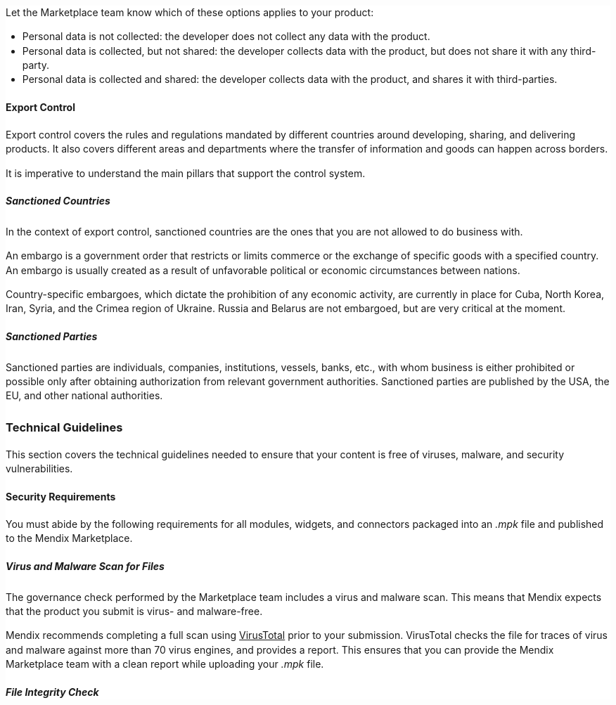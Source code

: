 Let the Marketplace team know which of these options applies to your product:

* Personal data is not collected: the developer does not collect any data with the product.
* Personal data is collected, but not shared: the developer collects data with the product, but does not share it with any third-party.
* Personal data is collected and shared: the developer collects data with the product, and shares it with third-parties.

#### Export Control

Export control covers the rules and regulations mandated by different countries around developing, sharing, and delivering products. It also covers different areas and departments where the transfer of information and goods can happen across borders. 

It is imperative to understand the main pillars that support the control system. 

##### Sanctioned Countries 

In the context of export control, sanctioned countries are the ones that you are not allowed to do business with.   

An embargo is a government order that restricts or limits commerce or the exchange of specific goods with a specified country. An embargo is usually created as a result of unfavorable political or economic circumstances between nations.  

Country-specific embargoes, which dictate the prohibition of any economic activity, are currently in place for Cuba, North Korea, Iran, Syria, and the Crimea region of Ukraine. Russia and Belarus are not embargoed, but are very critical at the moment. 

##### Sanctioned Parties 

Sanctioned parties are individuals, companies, institutions, vessels, banks, etc., with whom business is either prohibited or possible only after obtaining authorization from relevant government authorities. Sanctioned parties are published by the USA, the EU, and other national authorities. 

### Technical Guidelines  

This section covers the technical guidelines needed to ensure that your content is free of viruses, malware, and security vulnerabilities.

#### Security Requirements 
 
You must abide by the following requirements for all modules, widgets, and connectors packaged into an *.mpk* file and published to the Mendix  Marketplace.

##### Virus and Malware Scan for Files

The governance check performed by the Marketplace team includes a virus and malware scan. This means that Mendix expects that the product you submit is virus- and malware-free.  

Mendix recommends completing a full scan using [VirusTotal](https://www.virustotal.com/gui/home/upload) prior to your submission. VirusTotal checks the file for traces of virus and malware against more than 70 virus engines, and provides a report. This ensures that you can provide the Mendix Marketplace team with a clean report while uploading your *.mpk* file.
  
##### File Integrity Check
